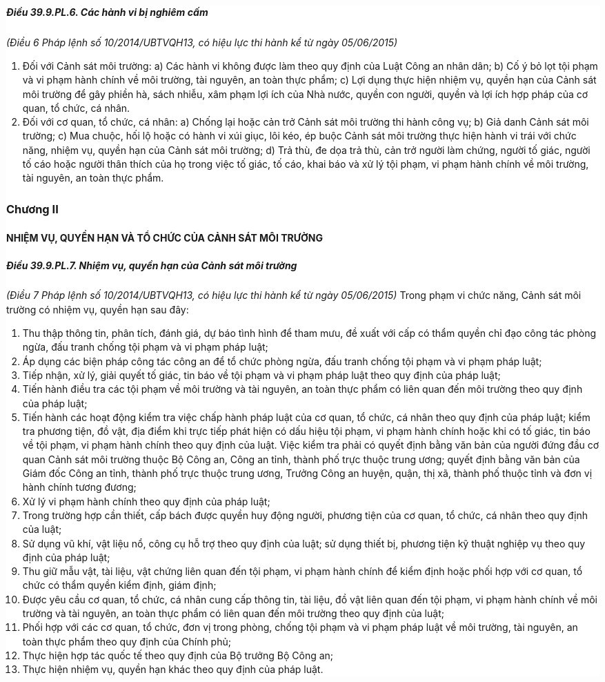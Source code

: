 ##### Điều 39.9.PL.6. Các hành vi bị nghiêm cấm
*(Điều 6 Pháp lệnh số 10/2014/UBTVQH13, có hiệu lực thi hành kể từ ngày 05/06/2015)*
1. Đối với Cảnh sát môi trường:
a) Các hành vi không được làm theo quy định của Luật Công an nhân dân;
b) Cố ý bỏ lọt tội phạm và vi phạm hành chính về môi trường, tài nguyên, an toàn thực phẩm;
c) Lợi dụng thực hiện nhiệm vụ, quyền hạn của Cảnh sát môi trường để gây phiền hà, sách nhiễu, xâm phạm lợi ích của Nhà nước, quyền con người, quyền và lợi ích hợp pháp của cơ quan, tổ chức, cá nhân.
2. Đối với cơ quan, tổ chức, cá nhân:
a) Chống lại hoặc cản trở Cảnh sát môi trường thi hành công vụ;
b) Giả danh Cảnh sát môi trường;
c) Mua chuộc, hối lộ hoặc có hành vi xúi giục, lôi kéo, ép buộc Cảnh sát môi trường thực hiện hành vi trái với chức năng, nhiệm vụ, quyền hạn của Cảnh sát môi trường;
d) Trả thù, đe dọa trả thù, cản trở người làm chứng, người tố giác, người tố cáo hoặc người thân thích của họ trong việc tố giác, tố cáo, khai báo và xử lý tội phạm, vi phạm hành chính về môi trường, tài nguyên, an toàn thực phẩm.

### Chương II

#### NHIỆM VỤ, QUYỀN HẠN VÀ TỔ CHỨC CỦA CẢNH SÁT MÔI TRƯỜNG

##### Điều 39.9.PL.7. Nhiệm vụ, quyền hạn của Cảnh sát môi trường
*(Điều 7 Pháp lệnh số 10/2014/UBTVQH13, có hiệu lực thi hành kể từ ngày 05/06/2015)*
Trong phạm vi chức năng, Cảnh sát môi trường có nhiệm vụ, quyền hạn sau đây:
1. Thu thập thông tin, phân tích, đánh giá, dự báo tình hình để tham mưu, đề xuất với cấp có thẩm quyền chỉ đạo công tác phòng ngừa, đấu tranh chống tội phạm và vi phạm pháp luật;
2. Áp dụng các biện pháp công tác công an để tổ chức phòng ngừa, đấu tranh chống tội phạm và vi phạm pháp luật;
3. Tiếp nhận, xử lý, giải quyết tố giác, tin báo về tội phạm và vi phạm pháp luật theo quy định của pháp luật;
4. Tiến hành điều tra các tội phạm về môi trường và tài nguyên, an toàn thực phẩm có liên quan đến môi trường theo quy định của pháp luật;
5. Tiến hành các hoạt động kiểm tra việc chấp hành pháp luật của cơ quan, tổ chức, cá nhân theo quy định của pháp luật; kiểm tra phương tiện, đồ vật, địa điểm khi trực tiếp phát hiện có dấu hiệu tội phạm, vi phạm hành chính hoặc khi có tố giác, tin báo về tội phạm, vi phạm hành chính theo quy định của luật.
Việc kiểm tra phải có quyết định bằng văn bản của người đứng đầu cơ quan Cảnh sát môi trường thuộc Bộ Công an, Công an tỉnh, thành phố trực thuộc trung ương; quyết định bằng văn bản của Giám đốc Công an tỉnh, thành phố trực thuộc trung ương, Trưởng Công an huyện, quận, thị xã, thành phố thuộc tỉnh và đơn vị hành chính tương đương;
6. Xử lý vi phạm hành chính theo quy định của pháp luật;
7. Trong trường hợp cần thiết, cấp bách được quyền huy động người, phương tiện của cơ quan, tổ chức, cá nhân theo quy định của luật;
8. Sử dụng vũ khí, vật liệu nổ, công cụ hỗ trợ theo quy định của luật; sử dụng thiết bị, phương tiện kỹ thuật nghiệp vụ theo quy định của pháp luật;
9. Thu giữ mẫu vật, tài liệu, vật chứng liên quan đến tội phạm, vi phạm hành chính để kiểm định hoặc phối hợp với cơ quan, tổ chức có thẩm quyền kiểm định, giám định;
10. Được yêu cầu cơ quan, tổ chức, cá nhân cung cấp thông tin, tài liệu, đồ vật liên quan đến tội phạm, vi phạm hành chính về môi trường và tài nguyên, an toàn thực phẩm có liên quan đến môi trường theo quy định của luật;
11. Phối hợp với các cơ quan, tổ chức, đơn vị trong phòng, chống tội phạm và vi phạm pháp luật về môi trường, tài nguyên, an toàn thực phẩm theo quy định của Chính phủ;
12. Thực hiện hợp tác quốc tế theo quy định của Bộ trưởng Bộ Công an;
13. Thực hiện nhiệm vụ, quyền hạn khác theo quy định của pháp luật.